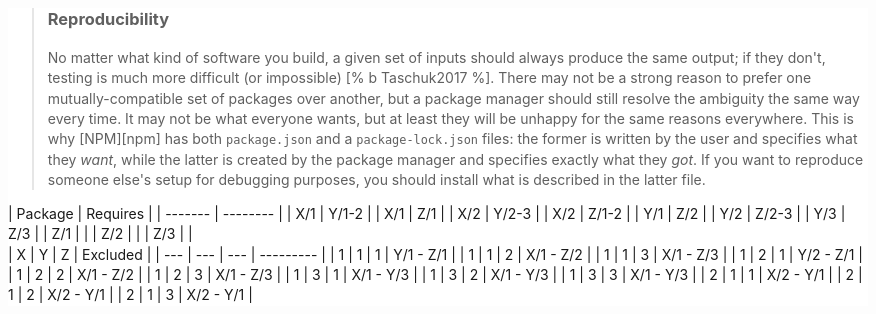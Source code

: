 > ### Reproducibility
>
> No matter what kind of software you build,
> a given set of inputs should always produce the same output;
> if they don't,
> testing is much more difficult (or impossible) [% b Taschuk2017 %].
> There may not be a strong reason to prefer one mutually-compatible set of packages over another,
> but a package manager should still resolve the ambiguity the same way every time.
> It may not be what everyone wants,
> but at least they will be unhappy for the same reasons everywhere.
> This is why [NPM][npm] has both `package.json` and a `package-lock.json` files:
> the former is written by the user and specifies what they *want*,
> while the latter is created by the package manager and specifies exactly what they *got*.
> If you want to reproduce someone else's setup for debugging purposes,
> you should install what is described in the latter file.

<div class="table" id="package-manager-example-dependencies" caption="Example package dependencies." markdown="1">
| Package | Requires |
| ------- | -------- |
| X/1     | Y/1-2    |
| X/1     | Z/1      |
| X/2     | Y/2-3    |
| X/2     | Z/1-2    |
| Y/1     | Z/2      |
| Y/2     | Z/2-3    |
| Y/3     | Z/3      |
| Z/1     |          |
| Z/2     |          |
| Z/3     |          |
</div>

<div class="table break-before" id="package-manager-example-result" caption="Result for example package dependencies." markdown="1">
|   X |   Y |   Z | Excluded  |
| --- | --- | --- | --------- |
|   1 |   1 |   1 | Y/1 - Z/1 |
|   1 |   1 |   2 | X/1 - Z/2 |
|   1 |   1 |   3 | X/1 - Z/3 |
|   1 |   2 |   1 | Y/2 - Z/1 |
|   1 |   2 |   2 | X/1 - Z/2 |
|   1 |   2 |   3 | X/1 - Z/3 |
|   1 |   3 |   1 | X/1 - Y/3 |
|   1 |   3 |   2 | X/1 - Y/3 |
|   1 |   3 |   3 | X/1 - Y/3 |
|   2 |   1 |   1 | X/2 - Y/1 |
|   2 |   1 |   2 | X/2 - Y/1 |
|   2 |   1 |   3 | X/2 - Y/1 |